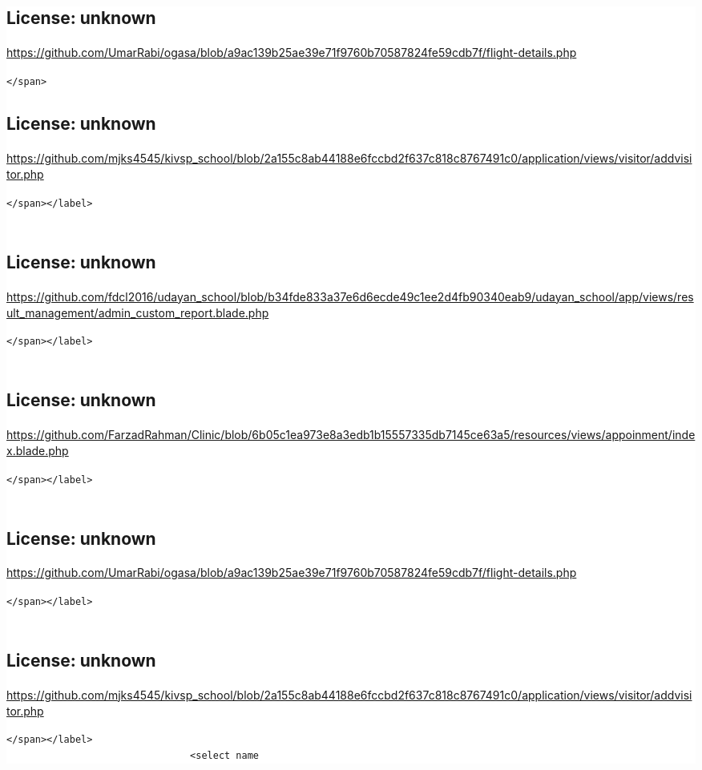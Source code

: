 ## License: unknown
https://github.com/UmarRabi/ogasa/blob/a9ac139b25ae39e71f9760b70587824fe59cdb7f/flight-details.php

```
</span>
```


## License: unknown
https://github.com/mjks4545/kivsp_school/blob/2a155c8ab44188e6fccbd2f637c818c8767491c0/application/views/visitor/addvisitor.php

```
</span></label>
                
```


## License: unknown
https://github.com/fdcl2016/udayan_school/blob/b34fde833a37e6d6ecde49c1ee2d4fb90340eab9/udayan_school/app/views/result_management/admin_custom_report.blade.php

```
</span></label>
                
```


## License: unknown
https://github.com/FarzadRahman/Clinic/blob/6b05c1ea973e8a3edb1b15557335db7145ce63a5/resources/views/appoinment/index.blade.php

```
</span></label>
                
```


## License: unknown
https://github.com/UmarRabi/ogasa/blob/a9ac139b25ae39e71f9760b70587824fe59cdb7f/flight-details.php

```
</span></label>
                
```


## License: unknown
https://github.com/mjks4545/kivsp_school/blob/2a155c8ab44188e6fccbd2f637c818c8767491c0/application/views/visitor/addvisitor.php

```
</span></label>
                                <select name
```
